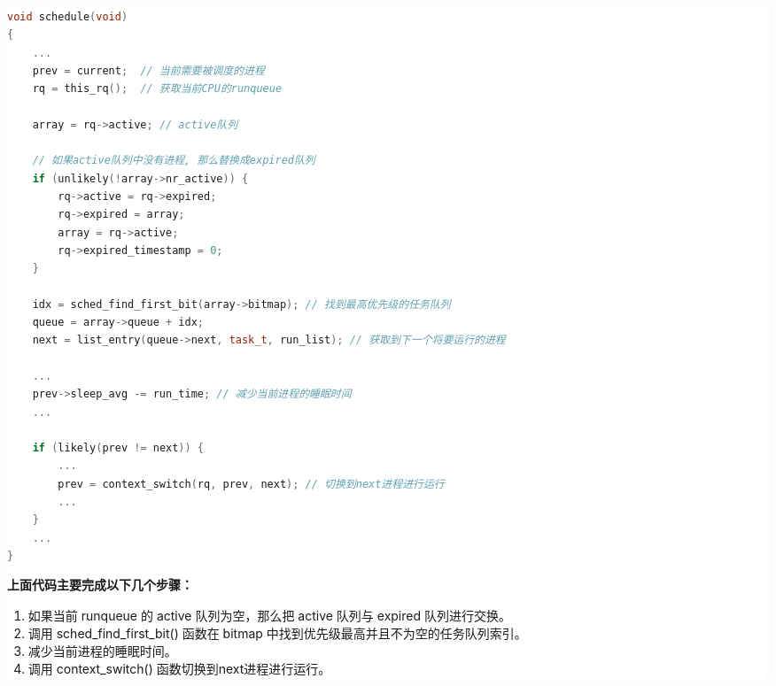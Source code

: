 ```cpp
void schedule(void)
{
    ...
    prev = current;  // 当前需要被调度的进程
    rq = this_rq();  // 获取当前CPU的runqueue

    array = rq->active; // active队列

    // 如果active队列中没有进程, 那么替换成expired队列
    if (unlikely(!array->nr_active)) {
        rq->active = rq->expired;
        rq->expired = array;
        array = rq->active;
        rq->expired_timestamp = 0;
    }

    idx = sched_find_first_bit(array->bitmap); // 找到最高优先级的任务队列
    queue = array->queue + idx;
    next = list_entry(queue->next, task_t, run_list); // 获取到下一个将要运行的进程

    ...
    prev->sleep_avg -= run_time; // 减少当前进程的睡眠时间
    ...

    if (likely(prev != next)) {
        ...
        prev = context_switch(rq, prev, next); // 切换到next进程进行运行
        ...
    }
    ...
}
```

**上面代码主要完成以下几个步骤：**

1. 如果当前 runqueue 的 active 队列为空，那么把 active 队列与 expired 队列进行交换。
2. 调用 sched_find_first_bit() 函数在 bitmap 中找到优先级最高并且不为空的任务队列索引。
3. 减少当前进程的睡眠时间。
4. 调用 context_switch() 函数切换到next进程进行运行。
